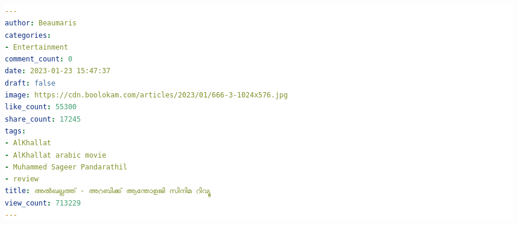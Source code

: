 ```yaml
---
author: Beaumaris
categories:
- Entertainment
comment_count: 0
date: 2023-01-23 15:47:37
draft: false
image: https://cdn.boolokam.com/articles/2023/01/666-3-1024x576.jpg
like_count: 55300
share_count: 17245
tags:
- AlKhallat
- AlKhallat arabic movie
- Muhammed Sageer Pandarathil
- review
title: അൽഖല്ലത്ത് - അറബിക്ക് ആന്തോളജി സിനിമ റിവ്യൂ
view_count: 713229
---
```

